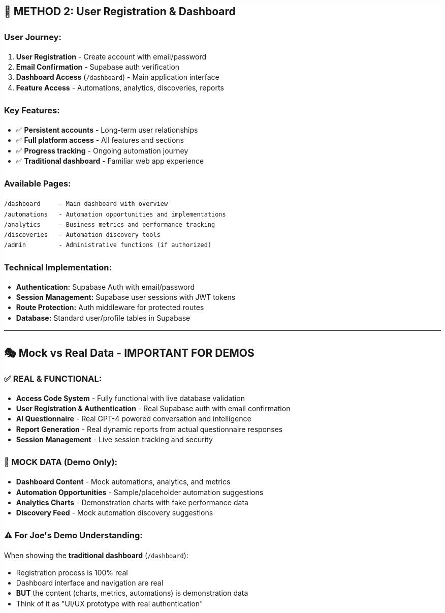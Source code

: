 
## 👤 **METHOD 2: User Registration & Dashboard**

### **User Journey:**
1. **User Registration** - Create account with email/password
2. **Email Confirmation** - Supabase auth verification
3. **Dashboard Access** (`/dashboard`) - Main application interface
4. **Feature Access** - Automations, analytics, discoveries, reports

### **Key Features:**
- ✅ **Persistent accounts** - Long-term user relationships
- ✅ **Full platform access** - All features and sections
- ✅ **Progress tracking** - Ongoing automation journey
- ✅ **Traditional dashboard** - Familiar web app experience

### **Available Pages:**
```
/dashboard     - Main dashboard with overview
/automations   - Automation opportunities and implementations  
/analytics     - Business metrics and performance tracking
/discoveries   - Automation discovery tools
/admin         - Administrative functions (if authorized)
```

### **Technical Implementation:**
- **Authentication:** Supabase Auth with email/password
- **Session Management:** Supabase user sessions with JWT tokens
- **Route Protection:** Auth middleware for protected routes
- **Database:** Standard user/profile tables in Supabase

---

## 🎭 **Mock vs Real Data - IMPORTANT FOR DEMOS**

### **✅ REAL & FUNCTIONAL:**
- **Access Code System** - Fully functional with live database validation
- **User Registration & Authentication** - Real Supabase auth with email confirmation
- **AI Questionnaire** - Real GPT-4 powered conversation and intelligence
- **Report Generation** - Real dynamic reports from actual questionnaire responses
- **Session Management** - Live session tracking and security

### **🎪 MOCK DATA (Demo Only):**
- **Dashboard Content** - Mock automations, analytics, and metrics
- **Automation Opportunities** - Sample/placeholder automation suggestions  
- **Analytics Charts** - Demonstration charts with fake performance data
- **Discovery Feed** - Mock automation discovery suggestions

### **⚠️ For Joe's Demo Understanding:**
When showing the **traditional dashboard** (`/dashboard`):
- Registration process is 100% real
- Dashboard interface and navigation are real
- **BUT** the content (charts, metrics, automations) is demonstration data
- Think of it as "UI/UX prototype with real authentication"
